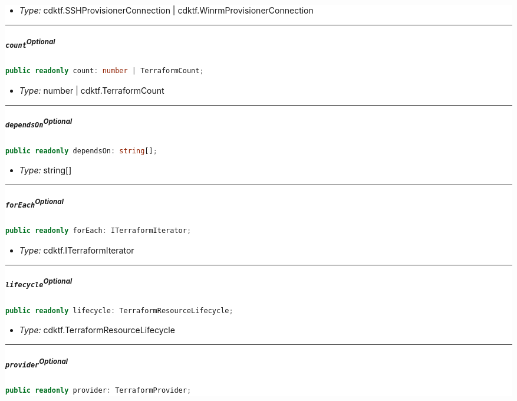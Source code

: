 - *Type:* cdktf.SSHProvisionerConnection | cdktf.WinrmProvisionerConnection

---

##### `count`<sup>Optional</sup> <a name="count" id="@cdktf/provider-kubernetes.serviceV1.ServiceV1.property.count"></a>

```typescript
public readonly count: number | TerraformCount;
```

- *Type:* number | cdktf.TerraformCount

---

##### `dependsOn`<sup>Optional</sup> <a name="dependsOn" id="@cdktf/provider-kubernetes.serviceV1.ServiceV1.property.dependsOn"></a>

```typescript
public readonly dependsOn: string[];
```

- *Type:* string[]

---

##### `forEach`<sup>Optional</sup> <a name="forEach" id="@cdktf/provider-kubernetes.serviceV1.ServiceV1.property.forEach"></a>

```typescript
public readonly forEach: ITerraformIterator;
```

- *Type:* cdktf.ITerraformIterator

---

##### `lifecycle`<sup>Optional</sup> <a name="lifecycle" id="@cdktf/provider-kubernetes.serviceV1.ServiceV1.property.lifecycle"></a>

```typescript
public readonly lifecycle: TerraformResourceLifecycle;
```

- *Type:* cdktf.TerraformResourceLifecycle

---

##### `provider`<sup>Optional</sup> <a name="provider" id="@cdktf/provider-kubernetes.serviceV1.ServiceV1.property.provider"></a>

```typescript
public readonly provider: TerraformProvider;
```
